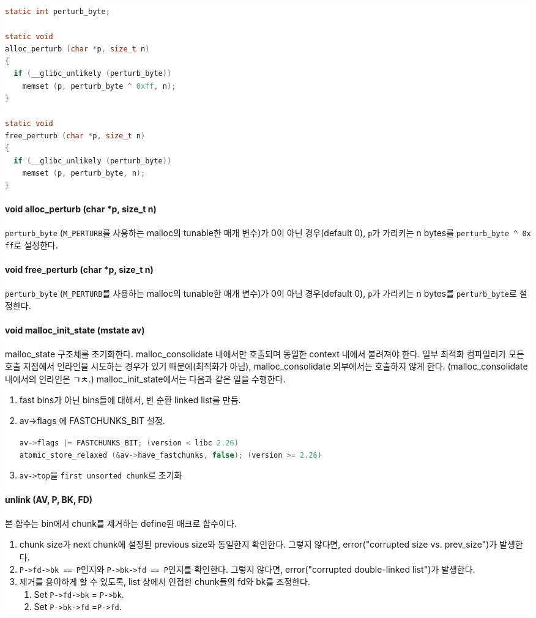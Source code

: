 
```c
static int perturb_byte;

static void
alloc_perturb (char *p, size_t n)
{
  if (__glibc_unlikely (perturb_byte))
    memset (p, perturb_byte ^ 0xff, n);
}

static void
free_perturb (char *p, size_t n)
{
  if (__glibc_unlikely (perturb_byte))
    memset (p, perturb_byte, n);
}
```

#### void alloc_perturb (char *p, size_t n)

`perturb_byte` (`M_PERTURB`를 사용하는 malloc의 tunable한 매개 변수)가 0이 아닌 경우(default 0), `p`가 가리키는 n bytes를 `perturb_byte ^ 0xff`로 설정한다.

#### void free_perturb (char *p, size_t n)

`perturb_byte` (`M_PERTURB`를 사용하는 malloc의 tunable한 매개 변수)가 0이 아닌 경우(default 0), `p`가 가리키는 n bytes를 `perturb_byte`로 설정한다.





#### void malloc_init_state (mstate av)

malloc_state 구조체를 초기화한다. malloc_consolidate 내에서만 호출되며 동일한 context 내에서 불려져야 한다. 일부 최적화 컴파일러가 모든 호출 지점에서 인라인을 시도하는 경우가 있기 때문에(최적화가 아님), malloc_consolidate 외부에서는 호출하지 않게 한다. (malloc_consolidate 내에서의 인라인은 ㄱㅊ.) malloc_init_state에서는 다음과 같은 일을 수행한다.

1. fast bins가 아닌 bins들에 대해서, 빈 순환 linked list를 만듬.

2. av->flags 에 FASTCHUNKS_BIT 설정.

   ```c
   av->flags |= FASTCHUNKS_BIT; (version < libc 2.26)
   atomic_store_relaxed (&av->have_fastchunks, false); (version >= 2.26)
   ```

3. `av->top`을 `first unsorted chunk`로 초기화



#### unlink (AV, P, BK, FD)

본 함수는 bin에서 chunk를 제거하는 define된 매크로 함수이다.

1. chunk size가 next chunk에 설정된 previous size와 동일한지 확인한다. 그렇지 않다면, error("corrupted size vs. prev_size")가 발생한다.
2. `P->fd->bk == P`인지와 `P->bk->fd == P`인지를 확인한다. 그렇지 않다면, error("corrupted double-linked list")가 발생한다.
3. 제거를 용이하게 할 수 있도록, list 상에서 인접한 chunk들의 fd와 bk를 조정한다.
   1. Set `P->fd->bk` = `P->bk`.
   2. Set `P->bk->fd` =`P->fd`.
